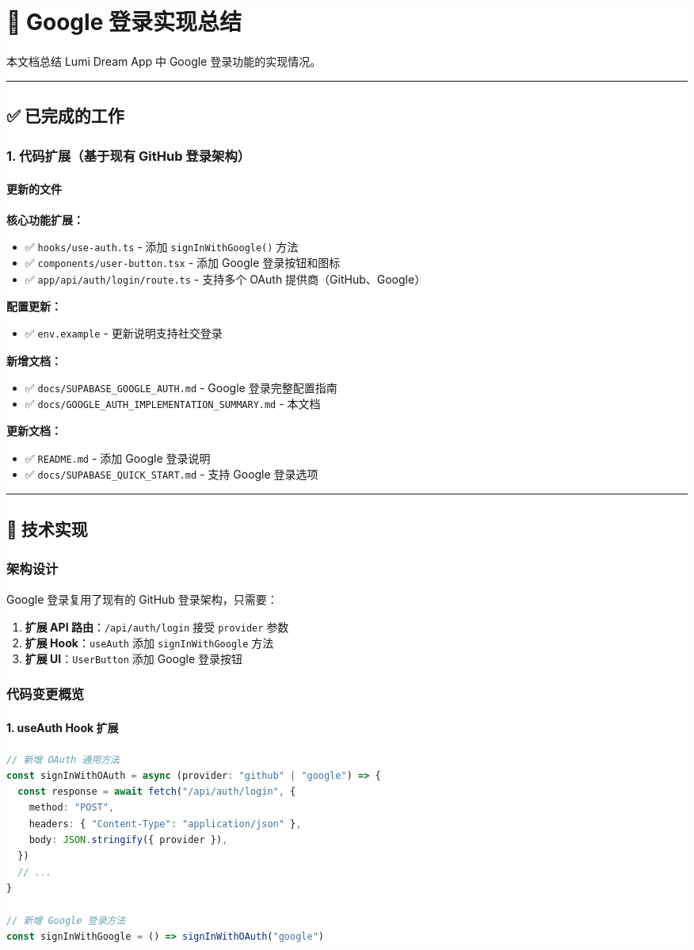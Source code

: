 # 🔐 Google 登录实现总结

本文档总结 Lumi Dream App 中 Google 登录功能的实现情况。

---

## ✅ 已完成的工作

### 1. 代码扩展（基于现有 GitHub 登录架构）

#### 更新的文件

**核心功能扩展：**
- ✅ `hooks/use-auth.ts` - 添加 `signInWithGoogle()` 方法
- ✅ `components/user-button.tsx` - 添加 Google 登录按钮和图标
- ✅ `app/api/auth/login/route.ts` - 支持多个 OAuth 提供商（GitHub、Google）

**配置更新：**
- ✅ `env.example` - 更新说明支持社交登录

**新增文档：**
- ✅ `docs/SUPABASE_GOOGLE_AUTH.md` - Google 登录完整配置指南
- ✅ `docs/GOOGLE_AUTH_IMPLEMENTATION_SUMMARY.md` - 本文档

**更新文档：**
- ✅ `README.md` - 添加 Google 登录说明
- ✅ `docs/SUPABASE_QUICK_START.md` - 支持 Google 登录选项

---

## 🎯 技术实现

### 架构设计

Google 登录复用了现有的 GitHub 登录架构，只需要：

1. **扩展 API 路由**：`/api/auth/login` 接受 `provider` 参数
2. **扩展 Hook**：`useAuth` 添加 `signInWithGoogle` 方法
3. **扩展 UI**：`UserButton` 添加 Google 登录按钮

### 代码变更概览

#### 1. useAuth Hook 扩展

```typescript
// 新增 OAuth 通用方法
const signInWithOAuth = async (provider: "github" | "google") => {
  const response = await fetch("/api/auth/login", {
    method: "POST",
    headers: { "Content-Type": "application/json" },
    body: JSON.stringify({ provider }),
  })
  // ...
}

// 新增 Google 登录方法
const signInWithGoogle = () => signInWithOAuth("google")
```
